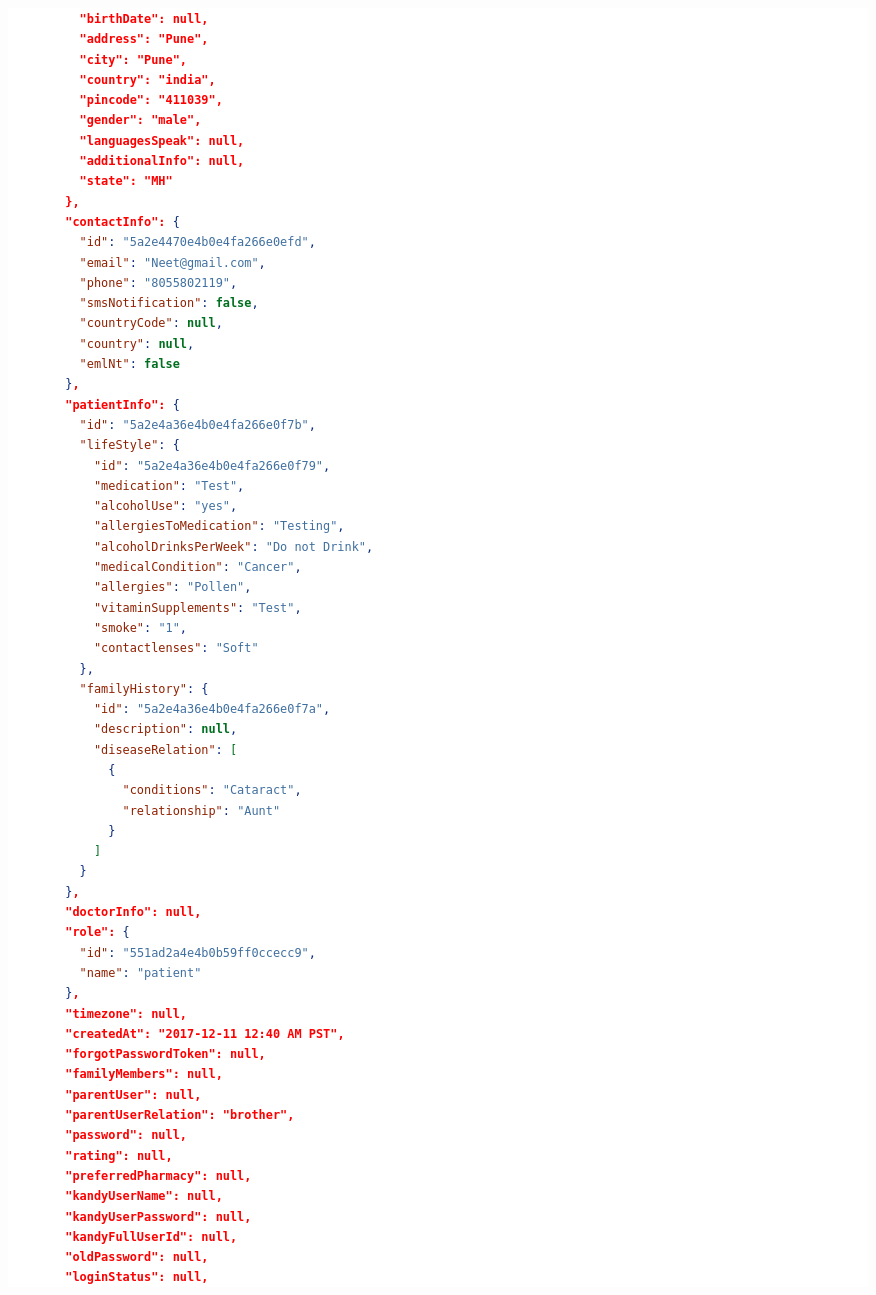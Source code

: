 ```json
          "birthDate": null,
          "address": "Pune",
          "city": "Pune",
          "country": "india",
          "pincode": "411039",
          "gender": "male",
          "languagesSpeak": null,
          "additionalInfo": null,
          "state": "MH"
        },
        "contactInfo": {
          "id": "5a2e4470e4b0e4fa266e0efd",
          "email": "Neet@gmail.com",
          "phone": "8055802119",
          "smsNotification": false,
          "countryCode": null,
          "country": null,
          "emlNt": false
        },
        "patientInfo": {
          "id": "5a2e4a36e4b0e4fa266e0f7b",
          "lifeStyle": {
            "id": "5a2e4a36e4b0e4fa266e0f79",
            "medication": "Test",
            "alcoholUse": "yes",
            "allergiesToMedication": "Testing",
            "alcoholDrinksPerWeek": "Do not Drink",
            "medicalCondition": "Cancer",
            "allergies": "Pollen",
            "vitaminSupplements": "Test",
            "smoke": "1",
            "contactlenses": "Soft"
          },
          "familyHistory": {
            "id": "5a2e4a36e4b0e4fa266e0f7a",
            "description": null,
            "diseaseRelation": [
              {
                "conditions": "Cataract",
                "relationship": "Aunt"
              }
            ]
          }
        },
        "doctorInfo": null,
        "role": {
          "id": "551ad2a4e4b0b59ff0ccecc9",
          "name": "patient"
        },
        "timezone": null,
        "createdAt": "2017-12-11 12:40 AM PST",
        "forgotPasswordToken": null,
        "familyMembers": null,
        "parentUser": null,
        "parentUserRelation": "brother",
        "password": null,
        "rating": null,
        "preferredPharmacy": null,
        "kandyUserName": null,
        "kandyUserPassword": null,
        "kandyFullUserId": null,
        "oldPassword": null,
        "loginStatus": null,
```